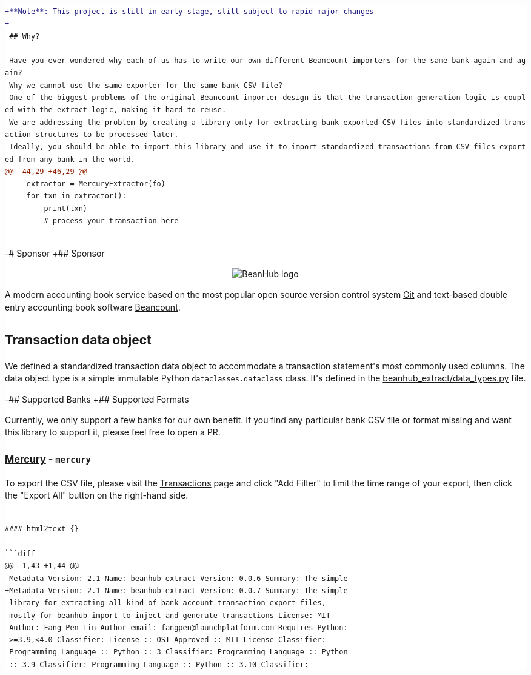 ```diff
+**Note**: This project is still in early stage, still subject to rapid major changes
+
 ## Why?
 
 Have you ever wondered why each of us has to write our own different Beancount importers for the same bank again and again?
 Why we cannot use the same exporter for the same bank CSV file?
 One of the biggest problems of the original Beancount importer design is that the transaction generation logic is coupled with the extract logic, making it hard to reuse.
 We are addressing the problem by creating a library only for extracting bank-exported CSV files into standardized transaction structures to be processed later.
 Ideally, you should be able to import this library and use it to import standardized transactions from CSV files exported from any bank in the world.
@@ -44,29 +46,29 @@
     extractor = MercuryExtractor(fo)
     for txn in extractor():
         print(txn)
         # process your transaction here
 
 ```
 
-# Sponsor
+## Sponsor
 
 <p align="center">
   <a href="https://beanhub.io"><img src="https://github.com/LaunchPlatform/beanhub-extract/raw/master/assets/beanhub.svg?raw=true" alt="BeanHub logo" /></a>
 </p>
 
 A modern accounting book service based on the most popular open source version control system [Git](https://git-scm.com/) and text-based double entry accounting book software [Beancount](https://beancount.github.io/docs/index.html).
 
 ## Transaction data object
 
 We defined a standardized transaction data object to accommodate a transaction statement's most commonly used columns.
 The data object type is a simple immutable Python `dataclasses.dataclass` class.
 It's defined in the [beanhub_extract/data_types.py](beanhub_extract/data_types.py) file.
 
-## Supported Banks
+## Supported Formats
 
 Currently, we only support a few banks for our own benefit.
 If you find any particular bank CSV file or format missing and want this library to support it, please feel free to open a PR.
 
 ### [Mercury](https://mercury.com/) - `mercury`
 
 To export the CSV file, please visit the [Transactions](https://app.mercury.com/transactions) page and click "Add Filter" to limit the time range of your export, then click the "Export All" button on the right-hand side.
```

#### html2text {}

```diff
@@ -1,43 +1,44 @@
-Metadata-Version: 2.1 Name: beanhub-extract Version: 0.0.6 Summary: The simple
+Metadata-Version: 2.1 Name: beanhub-extract Version: 0.0.7 Summary: The simple
 library for extracting all kind of bank account transaction export files,
 mostly for beanhub-import to inject and generate transactions License: MIT
 Author: Fang-Pen Lin Author-email: fangpen@launchplatform.com Requires-Python:
 >=3.9,<4.0 Classifier: License :: OSI Approved :: MIT License Classifier:
 Programming Language :: Python :: 3 Classifier: Programming Language :: Python
 :: 3.9 Classifier: Programming Language :: Python :: 3.10 Classifier:
```
